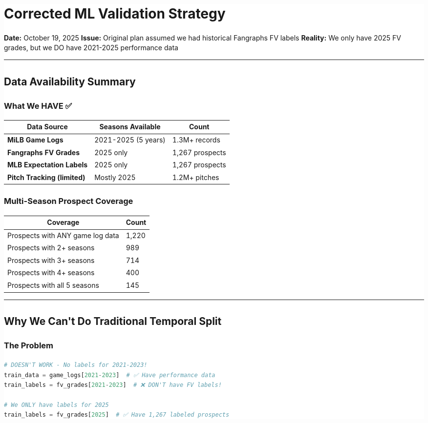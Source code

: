 # Corrected ML Validation Strategy

**Date:** October 19, 2025
**Issue:** Original plan assumed we had historical Fangraphs FV labels
**Reality:** We only have 2025 FV grades, but we DO have 2021-2025 performance data

---

## Data Availability Summary

### What We HAVE ✅

| Data Source | Seasons Available | Count |
|-------------|-------------------|-------|
| **MiLB Game Logs** | 2021-2025 (5 years) | 1.3M+ records |
| **Fangraphs FV Grades** | 2025 only | 1,267 prospects |
| **MLB Expectation Labels** | 2025 only | 1,267 prospects |
| **Pitch Tracking (limited)** | Mostly 2025 | 1.2M+ pitches |

### Multi-Season Prospect Coverage

| Coverage | Count |
|----------|-------|
| Prospects with ANY game log data | 1,220 |
| Prospects with 2+ seasons | 989 |
| Prospects with 3+ seasons | 714 |
| Prospects with 4+ seasons | 400 |
| Prospects with all 5 seasons | 145 |

---

## Why We Can't Do Traditional Temporal Split

### The Problem

```python
# DOESN'T WORK - No labels for 2021-2023!
train_data = game_logs[2021-2023]  # ✅ Have performance data
train_labels = fv_grades[2021-2023]  # ❌ DON'T have FV labels!

# We ONLY have labels for 2025
train_labels = fv_grades[2025]  # ✅ Have 1,267 labeled prospects
```
